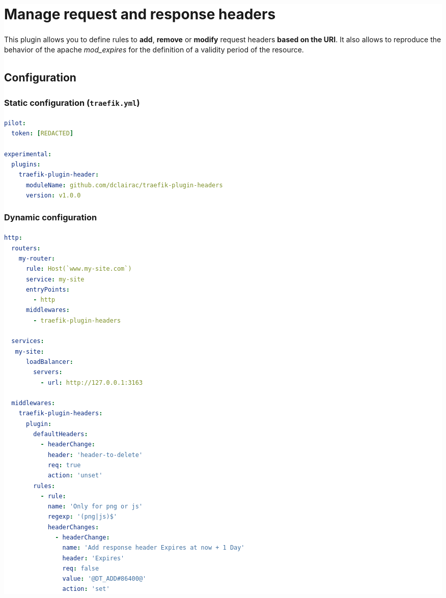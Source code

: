# Manage request and response headers

This plugin allows you to define rules to **add**, **remove** or **modify** request headers **based on the URI**. It also allows to reproduce the behavior of the apache *mod_expires* for the definition of a validity period of the resource.

## Configuration
### Static configuration (`traefik.yml`)

```yml
pilot:
  token: [REDACTED]

experimental:
  plugins:
    traefik-plugin-header:
      moduleName: github.com/dclairac/traefik-plugin-headers
      version: v1.0.0
```

### Dynamic configuration
```yaml
http:
  routers:
    my-router:
      rule: Host(`www.my-site.com`)
      service: my-site
      entryPoints:
        - http
      middlewares:
        - traefik-plugin-headers

  services:
   my-site:
      loadBalancer:
        servers:
          - url: http://127.0.0.1:3163
  
  middlewares:
    traefik-plugin-headers:
      plugin:
        defaultHeaders:
          - headerChange:
            header: 'header-to-delete'
            req: true
            action: 'unset'
        rules:
          - rule:
            name: 'Only for png or js'
            regexp: '(png|js)$'
            headerChanges:
              - headerChange:
                name: 'Add response header Expires at now + 1 Day'
                header: 'Expires'
                req: false
                value: '@DT_ADD#86400@'
                action: 'set'            
```
